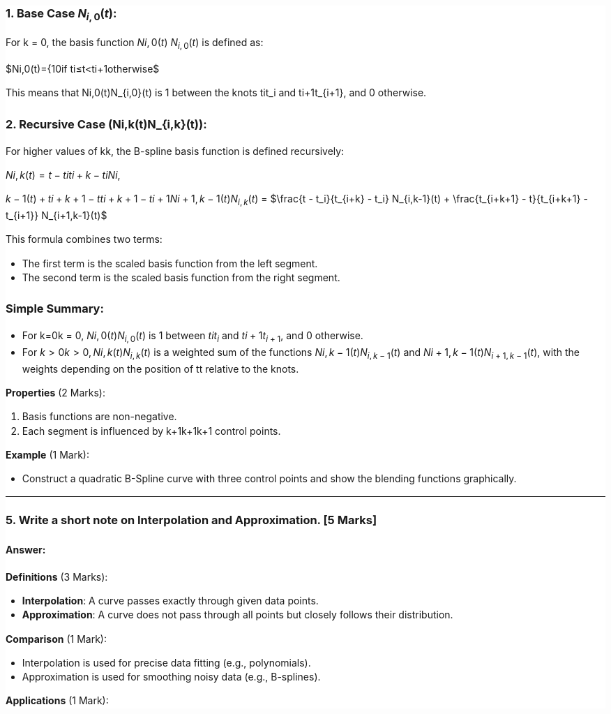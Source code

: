 ### 1. **Base Case $N_{i,0}(t)$:**

For k = 0, the basis function $Ni,0(t)$ $N_{i,0}(t)$ is defined as:

$Ni,0​(t)={10​if ti​≤t<ti+1​otherwise​$ 

This means that Ni,0(t)N_{i,0}(t) is 1 between the knots tit_i and ti+1t_{i+1}, and 0 otherwise.

### 2. **Recursive Case (Ni,k(t)N_{i,k}(t)):**

For higher values of kk, the B-spline basis function is defined recursively:

$Ni,k(t)=t−titi+k−tiNi,$

$k−1(t)+ti+k+1−tti+k+1−ti+1Ni+1,k−1(t)N_{i,k}(t)$ = $\frac{t - t_i}{t_{i+k} - t_i} N_{i,k-1}(t) + \frac{t_{i+k+1} - t}{t_{i+k+1} - t_{i+1}} N_{i+1,k-1}(t)$

This formula combines two terms:

- The first term is the scaled basis function from the left segment.
- The second term is the scaled basis function from the right segment.

### Simple Summary:

- For k=0k = 0, $Ni,0(t)N_{i,0}(t)$ is 1 between $tit_i$ and $ti+1t_{i+1}$, and 0 otherwise.
- For $k>0k > 0, Ni,k(t)N_{i,k}(t)$ is a weighted sum of the functions $Ni,k−1(t)N_{i,k-1}(t)$ and $Ni+1,k−1(t)N_{i+1,k-1}(t),$ with the weights depending on the position of tt relative to the knots.


**Properties** (2 Marks):

1. Basis functions are non-negative.
2. Each segment is influenced by k+1k+1k+1 control points.

**Example** (1 Mark):

- Construct a quadratic B-Spline curve with three control points and show the blending functions graphically.

---

### **5. Write a short note on Interpolation and Approximation. [5 Marks]**

#### Answer:

**Definitions** (3 Marks):

- **Interpolation**: A curve passes exactly through given data points.
- **Approximation**: A curve does not pass through all points but closely follows their distribution.

**Comparison** (1 Mark):

- Interpolation is used for precise data fitting (e.g., polynomials).
- Approximation is used for smoothing noisy data (e.g., B-splines).

**Applications** (1 Mark):
